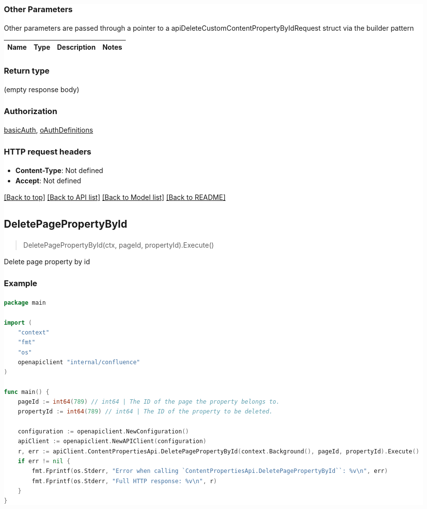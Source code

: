 ### Other Parameters

Other parameters are passed through a pointer to a apiDeleteCustomContentPropertyByIdRequest struct via the builder pattern


Name | Type | Description  | Notes
------------- | ------------- | ------------- | -------------



### Return type

 (empty response body)

### Authorization

[basicAuth](../README.md#basicAuth), [oAuthDefinitions](../README.md#oAuthDefinitions)

### HTTP request headers

- **Content-Type**: Not defined
- **Accept**: Not defined

[[Back to top]](#) [[Back to API list]](../README.md#documentation-for-api-endpoints)
[[Back to Model list]](../README.md#documentation-for-models)
[[Back to README]](../README.md)


## DeletePagePropertyById

> DeletePagePropertyById(ctx, pageId, propertyId).Execute()

Delete page property by id



### Example

```go
package main

import (
    "context"
    "fmt"
    "os"
    openapiclient "internal/confluence"
)

func main() {
    pageId := int64(789) // int64 | The ID of the page the property belongs to.
    propertyId := int64(789) // int64 | The ID of the property to be deleted.

    configuration := openapiclient.NewConfiguration()
    apiClient := openapiclient.NewAPIClient(configuration)
    r, err := apiClient.ContentPropertiesApi.DeletePagePropertyById(context.Background(), pageId, propertyId).Execute()
    if err != nil {
        fmt.Fprintf(os.Stderr, "Error when calling `ContentPropertiesApi.DeletePagePropertyById``: %v\n", err)
        fmt.Fprintf(os.Stderr, "Full HTTP response: %v\n", r)
    }
}
```
